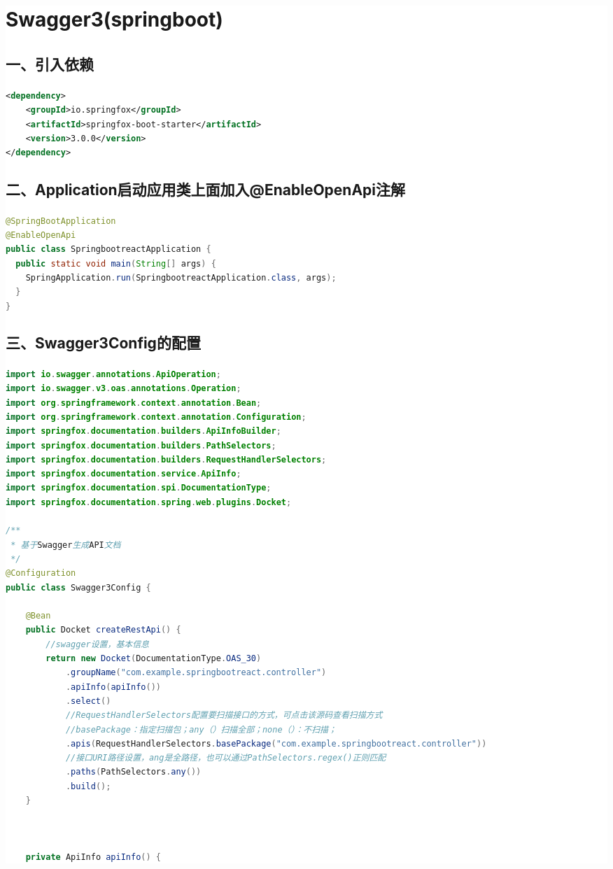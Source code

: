 # Swagger3(springboot)

## 一、引入依赖

```xml
<dependency>
    <groupId>io.springfox</groupId>
    <artifactId>springfox-boot-starter</artifactId>
    <version>3.0.0</version>
</dependency>
```

## 二、Application启动应用类上面加入@EnableOpenApi注解

```java
@SpringBootApplication
@EnableOpenApi
public class SpringbootreactApplication {
  public static void main(String[] args) {
    SpringApplication.run(SpringbootreactApplication.class, args);
  }
}
```

## 三、Swagger3Config的配置

```java
import io.swagger.annotations.ApiOperation;
import io.swagger.v3.oas.annotations.Operation;
import org.springframework.context.annotation.Bean;
import org.springframework.context.annotation.Configuration;
import springfox.documentation.builders.ApiInfoBuilder;
import springfox.documentation.builders.PathSelectors;
import springfox.documentation.builders.RequestHandlerSelectors;
import springfox.documentation.service.ApiInfo;
import springfox.documentation.spi.DocumentationType;
import springfox.documentation.spring.web.plugins.Docket;

/**
 * 基于Swagger生成API文档
 */
@Configuration
public class Swagger3Config {

    @Bean
    public Docket createRestApi() {
        //swagger设置，基本信息
        return new Docket(DocumentationType.OAS_30)
            .groupName("com.example.springbootreact.controller")
            .apiInfo(apiInfo())
            .select()
            //RequestHandlerSelectors配置要扫描接口的方式，可点击该源码查看扫描方式
            //basePackage：指定扫描包；any（）扫描全部；none（）：不扫描；
            .apis(RequestHandlerSelectors.basePackage("com.example.springbootreact.controller"))
            //接口URI路径设置，ang是全路径，也可以通过PathSelectors.regex()正则匹配
            .paths(PathSelectors.any())
            .build();
    }



    private ApiInfo apiInfo() {
```